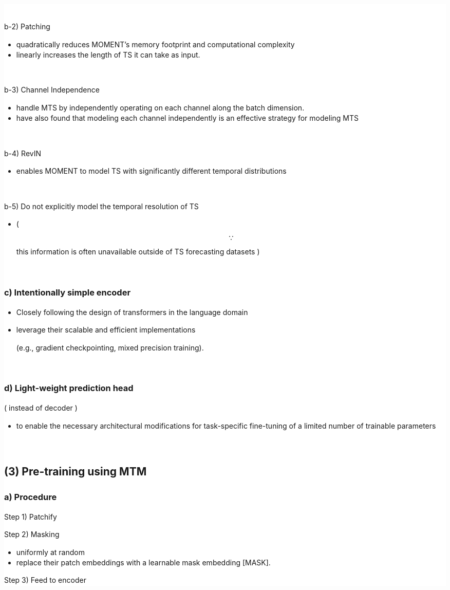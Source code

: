 <br>

b-2) Patching 

- quadratically reduces MOMENT’s memory footprint and computational complexity
- linearly increases the length of TS it can take as input. 

<br>

b-3) Channel Independence

- handle MTS by independently operating on each channel along the batch dimension. 
- have also found that modeling each channel independently is an effective strategy for modeling MTS

<br>

b-4) RevIN

- enables MOMENT to model TS with significantly different temporal distributions 

<br>

b-5) Do not explicitly model the temporal resolution of TS

- ( $$\because$$ this information is often unavailable outside of TS forecasting datasets )

<br>

### c) Intentionally simple encoder

- Closely following the design of transformers in the language domain 

- leverage their scalable and efficient implementations 

  (e.g., gradient checkpointing, mixed precision training).

<br>

### d) Light-weight prediction head

( instead of decoder )

- to enable the necessary architectural modifications for task-specific fine-tuning of a limited number of trainable parameters 

<br>

## (3) Pre-training using MTM

### a) Procedure

Step 1) Patchify

Step 2) Masking

- uniformly at random 
- replace their patch embeddings with a learnable mask embedding [MASK]. 

Step 3) Feed to encoder
